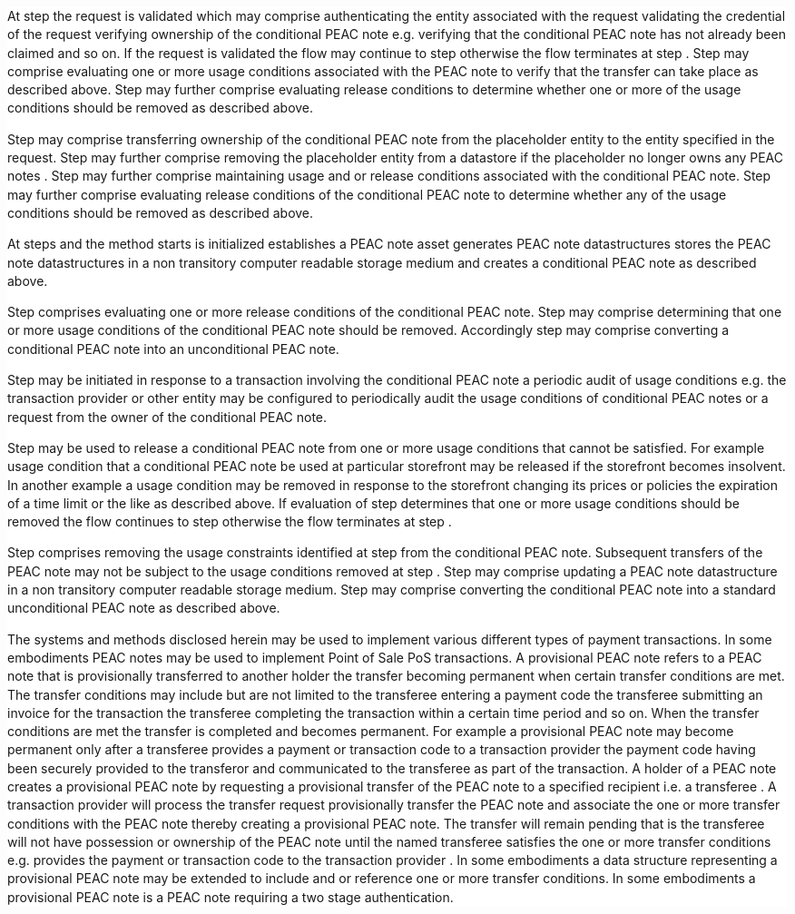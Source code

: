 At step the request is validated which may comprise authenticating the entity associated with the request validating the credential of the request verifying ownership of the conditional PEAC note e.g. verifying that the conditional PEAC note has not already been claimed and so on. If the request is validated the flow may continue to step otherwise the flow terminates at step . Step may comprise evaluating one or more usage conditions associated with the PEAC note to verify that the transfer can take place as described above. Step may further comprise evaluating release conditions to determine whether one or more of the usage conditions should be removed as described above.

Step may comprise transferring ownership of the conditional PEAC note from the placeholder entity to the entity specified in the request. Step may further comprise removing the placeholder entity from a datastore if the placeholder no longer owns any PEAC notes . Step may further comprise maintaining usage and or release conditions associated with the conditional PEAC note. Step may further comprise evaluating release conditions of the conditional PEAC note to determine whether any of the usage conditions should be removed as described above.

At steps and the method starts is initialized establishes a PEAC note asset generates PEAC note datastructures stores the PEAC note datastructures in a non transitory computer readable storage medium and creates a conditional PEAC note as described above.

Step comprises evaluating one or more release conditions of the conditional PEAC note. Step may comprise determining that one or more usage conditions of the conditional PEAC note should be removed. Accordingly step may comprise converting a conditional PEAC note into an unconditional PEAC note.

Step may be initiated in response to a transaction involving the conditional PEAC note a periodic audit of usage conditions e.g. the transaction provider or other entity may be configured to periodically audit the usage conditions of conditional PEAC notes or a request from the owner of the conditional PEAC note.

Step may be used to release a conditional PEAC note from one or more usage conditions that cannot be satisfied. For example usage condition that a conditional PEAC note be used at particular storefront may be released if the storefront becomes insolvent. In another example a usage condition may be removed in response to the storefront changing its prices or policies the expiration of a time limit or the like as described above. If evaluation of step determines that one or more usage conditions should be removed the flow continues to step otherwise the flow terminates at step .

Step comprises removing the usage constraints identified at step from the conditional PEAC note. Subsequent transfers of the PEAC note may not be subject to the usage conditions removed at step . Step may comprise updating a PEAC note datastructure in a non transitory computer readable storage medium. Step may comprise converting the conditional PEAC note into a standard unconditional PEAC note as described above.

The systems and methods disclosed herein may be used to implement various different types of payment transactions. In some embodiments PEAC notes may be used to implement Point of Sale PoS transactions. A provisional PEAC note refers to a PEAC note that is provisionally transferred to another holder the transfer becoming permanent when certain transfer conditions are met. The transfer conditions may include but are not limited to the transferee entering a payment code the transferee submitting an invoice for the transaction the transferee completing the transaction within a certain time period and so on. When the transfer conditions are met the transfer is completed and becomes permanent. For example a provisional PEAC note may become permanent only after a transferee provides a payment or transaction code to a transaction provider the payment code having been securely provided to the transferor and communicated to the transferee as part of the transaction. A holder of a PEAC note creates a provisional PEAC note by requesting a provisional transfer of the PEAC note to a specified recipient i.e. a transferee . A transaction provider will process the transfer request provisionally transfer the PEAC note and associate the one or more transfer conditions with the PEAC note thereby creating a provisional PEAC note. The transfer will remain pending that is the transferee will not have possession or ownership of the PEAC note until the named transferee satisfies the one or more transfer conditions e.g. provides the payment or transaction code to the transaction provider . In some embodiments a data structure representing a provisional PEAC note may be extended to include and or reference one or more transfer conditions. In some embodiments a provisional PEAC note is a PEAC note requiring a two stage authentication.
